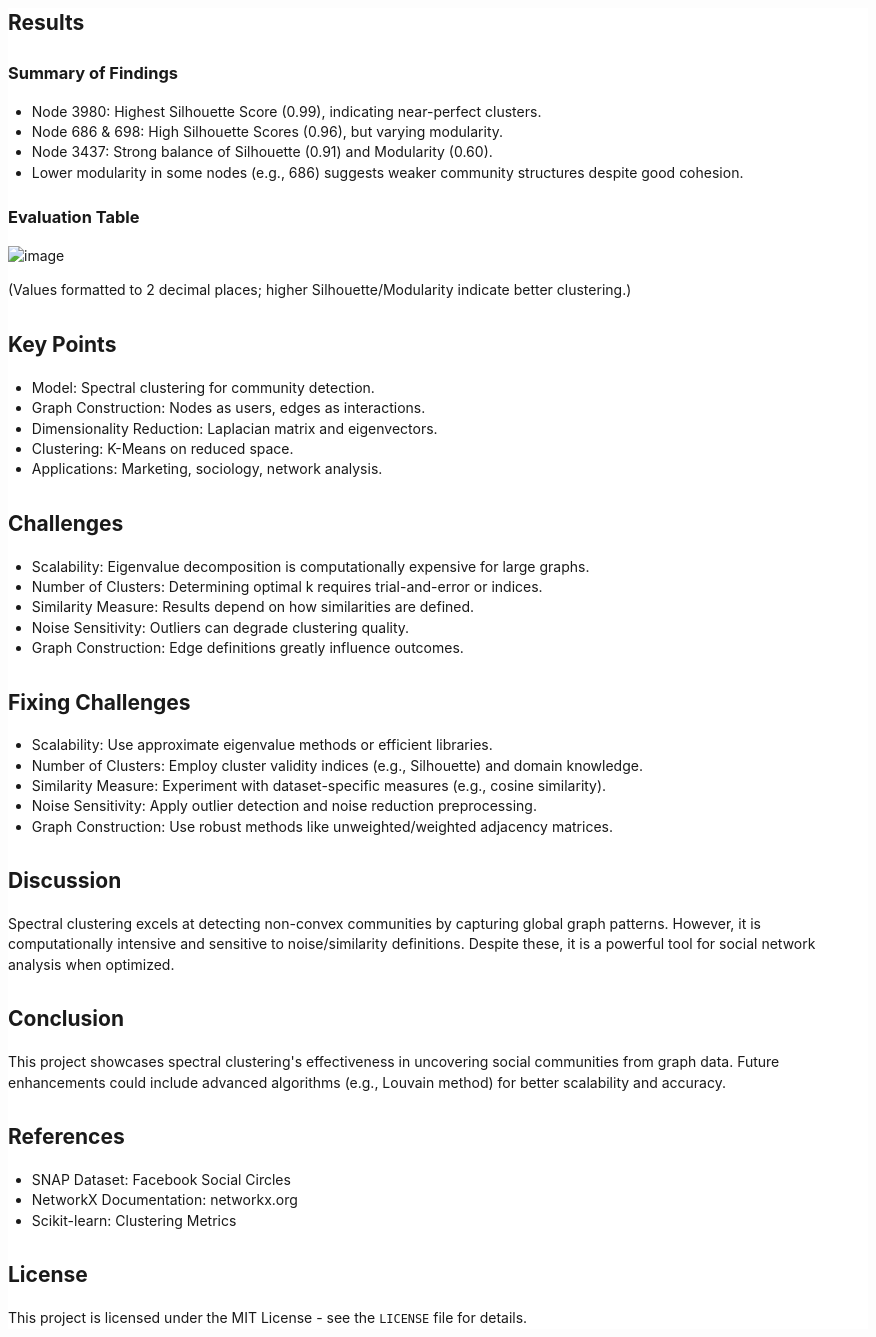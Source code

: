 
## Results

### Summary of Findings

*   Node 3980: Highest Silhouette Score (0.99), indicating near-perfect clusters.
*   Node 686 & 698: High Silhouette Scores (0.96), but varying modularity.
*   Node 3437: Strong balance of Silhouette (0.91) and Modularity (0.60).
*   Lower modularity in some nodes (e.g., 686) suggests weaker community structures despite good cohesion.

### Evaluation Table

<img width="400" height="200" alt="image" src="https://github.com/user-attachments/assets/880b0abd-19c4-48eb-8c15-c167704c4726" />

(Values formatted to 2 decimal places; higher Silhouette/Modularity indicate better clustering.)

## Key Points

*   Model: Spectral clustering for community detection.
*   Graph Construction: Nodes as users, edges as interactions.
*   Dimensionality Reduction: Laplacian matrix and eigenvectors.
*   Clustering: K-Means on reduced space.
*   Applications: Marketing, sociology, network analysis.

## Challenges

*   Scalability: Eigenvalue decomposition is computationally expensive for large graphs.
*   Number of Clusters: Determining optimal k requires trial-and-error or indices.
*   Similarity Measure: Results depend on how similarities are defined.
*   Noise Sensitivity: Outliers can degrade clustering quality.
*   Graph Construction: Edge definitions greatly influence outcomes.

## Fixing Challenges

*   Scalability: Use approximate eigenvalue methods or efficient libraries.
*   Number of Clusters: Employ cluster validity indices (e.g., Silhouette) and domain knowledge.
*   Similarity Measure: Experiment with dataset-specific measures (e.g., cosine similarity).
*   Noise Sensitivity: Apply outlier detection and noise reduction preprocessing.
*   Graph Construction: Use robust methods like unweighted/weighted adjacency matrices.

## Discussion

Spectral clustering excels at detecting non-convex communities by capturing global graph patterns. However, it is computationally intensive and sensitive to noise/similarity definitions. Despite these, it is a powerful tool for social network analysis when optimized.

## Conclusion

This project showcases spectral clustering's effectiveness in uncovering social communities from graph data. Future enhancements could include advanced algorithms (e.g., Louvain method) for better scalability and accuracy.

## References

*   SNAP Dataset: Facebook Social Circles
*   NetworkX Documentation: networkx.org
*   Scikit-learn: Clustering Metrics

## License

This project is licensed under the MIT License - see the `LICENSE` file for details.
